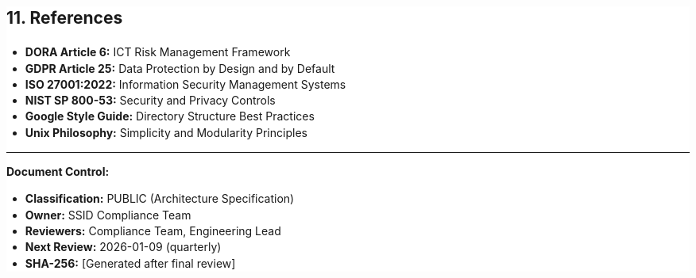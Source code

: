 
## 11. References

- **DORA Article 6:** ICT Risk Management Framework
- **GDPR Article 25:** Data Protection by Design and by Default
- **ISO 27001:2022:** Information Security Management Systems
- **NIST SP 800-53:** Security and Privacy Controls
- **Google Style Guide:** Directory Structure Best Practices
- **Unix Philosophy:** Simplicity and Modularity Principles

---

**Document Control:**
- **Classification:** PUBLIC (Architecture Specification)
- **Owner:** SSID Compliance Team
- **Reviewers:** Compliance Team, Engineering Lead
- **Next Review:** 2026-01-09 (quarterly)
- **SHA-256:** [Generated after final review]
